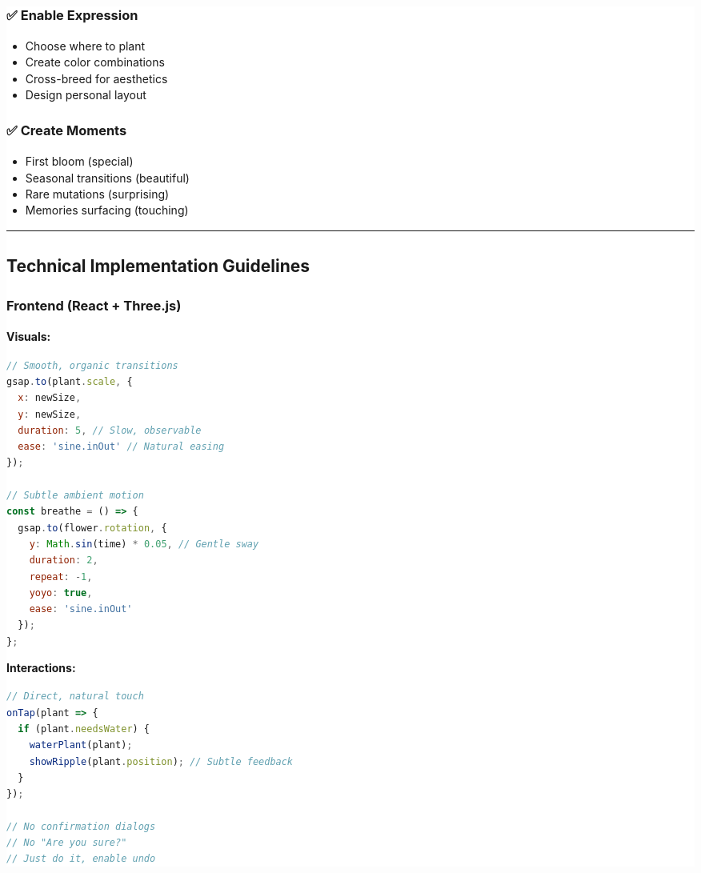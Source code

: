 ### ✅ Enable Expression
- Choose where to plant
- Create color combinations
- Cross-breed for aesthetics
- Design personal layout

### ✅ Create Moments
- First bloom (special)
- Seasonal transitions (beautiful)
- Rare mutations (surprising)
- Memories surfacing (touching)

---

## Technical Implementation Guidelines

### Frontend (React + Three.js)

**Visuals:**
```javascript
// Smooth, organic transitions
gsap.to(plant.scale, {
  x: newSize,
  y: newSize,
  duration: 5, // Slow, observable
  ease: 'sine.inOut' // Natural easing
});

// Subtle ambient motion
const breathe = () => {
  gsap.to(flower.rotation, {
    y: Math.sin(time) * 0.05, // Gentle sway
    duration: 2,
    repeat: -1,
    yoyo: true,
    ease: 'sine.inOut'
  });
};
```

**Interactions:**
```javascript
// Direct, natural touch
onTap(plant => {
  if (plant.needsWater) {
    waterPlant(plant);
    showRipple(plant.position); // Subtle feedback
  }
});

// No confirmation dialogs
// No "Are you sure?"
// Just do it, enable undo
```
